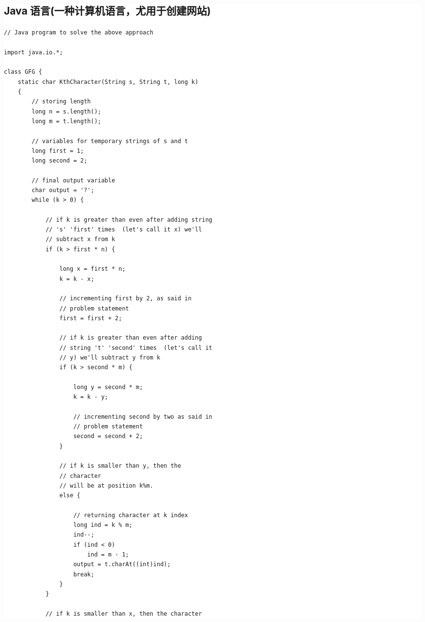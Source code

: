 ## Java 语言(一种计算机语言，尤用于创建网站)

```
// Java program to solve the above approach

import java.io.*;

class GFG {
    static char KthCharacter(String s, String t, long k)
    {
        // storing length
        long n = s.length();
        long m = t.length();

        // variables for temporary strings of s and t
        long first = 1;
        long second = 2;

        // final output variable
        char output = '?';
        while (k > 0) {

            // if k is greater than even after adding string
            // 's' 'first' times  (let's call it x) we'll
            // subtract x from k
            if (k > first * n) {

                long x = first * n;
                k = k - x;

                // incrementing first by 2, as said in
                // problem statement
                first = first + 2;

                // if k is greater than even after adding
                // string 't' 'second' times  (let's call it
                // y) we'll subtract y from k
                if (k > second * m) {

                    long y = second * m;
                    k = k - y;

                    // incrementing second by two as said in
                    // problem statement
                    second = second + 2;
                }

                // if k is smaller than y, then the
                // character
                // will be at position k%m.
                else {

                    // returning character at k index
                    long ind = k % m;
                    ind--;
                    if (ind < 0)
                        ind = m - 1;
                    output = t.charAt((int)ind);
                    break;
                }
            }

            // if k is smaller than x, then the character
```